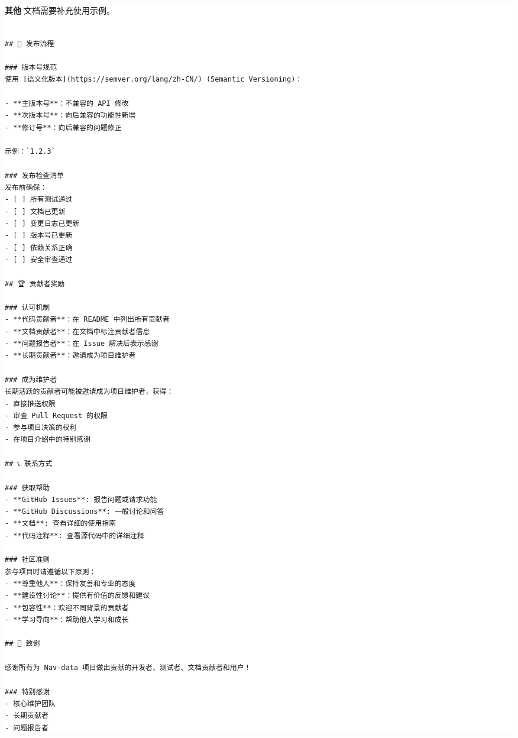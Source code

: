 ```markdown
```

**其他**
文档需要补充使用示例。
```

## 🚀 发布流程

### 版本号规范
使用 [语义化版本](https://semver.org/lang/zh-CN/) (Semantic Versioning)：

- **主版本号**：不兼容的 API 修改
- **次版本号**：向后兼容的功能性新增
- **修订号**：向后兼容的问题修正

示例：`1.2.3`

### 发布检查清单
发布前确保：
- [ ] 所有测试通过
- [ ] 文档已更新
- [ ] 变更日志已更新
- [ ] 版本号已更新
- [ ] 依赖关系正确
- [ ] 安全审查通过

## 🏆 贡献者奖励

### 认可机制
- **代码贡献者**：在 README 中列出所有贡献者
- **文档贡献者**：在文档中标注贡献者信息
- **问题报告者**：在 Issue 解决后表示感谢
- **长期贡献者**：邀请成为项目维护者

### 成为维护者
长期活跃的贡献者可能被邀请成为项目维护者，获得：
- 直接推送权限
- 审查 Pull Request 的权限
- 参与项目决策的权利
- 在项目介绍中的特别感谢

## 📞 联系方式

### 获取帮助
- **GitHub Issues**: 报告问题或请求功能
- **GitHub Discussions**: 一般讨论和问答
- **文档**: 查看详细的使用指南
- **代码注释**: 查看源代码中的详细注释

### 社区准则
参与项目时请遵循以下原则：
- **尊重他人**：保持友善和专业的态度
- **建设性讨论**：提供有价值的反馈和建议
- **包容性**：欢迎不同背景的贡献者
- **学习导向**：帮助他人学习和成长

## 🙏 致谢

感谢所有为 Nav-data 项目做出贡献的开发者、测试者、文档贡献者和用户！

### 特别感谢
- 核心维护团队
- 长期贡献者
- 问题报告者
```